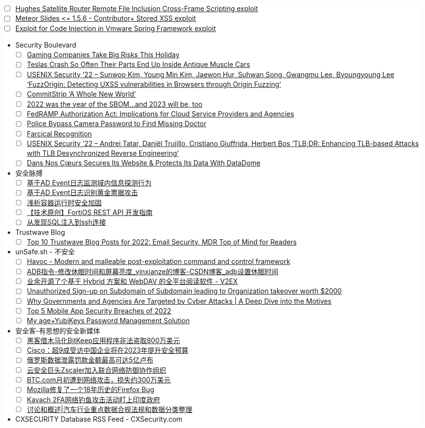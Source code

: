   - [ ] [Hughes Satellite Router Remote File Inclusion Cross-Frame Scripting exploit](https://sploitus.com/exploit?id=ZSL-2022-5743&utm_source=rss&utm_medium=rss)
  - [ ] [Meteor Slides <= 1.5.6 - Contributor+ Stored XSS exploit](https://sploitus.com/exploit?id=WPEX-ID:D0AFD17C-09CD-4AB5-95A5-6AC8C3C0A50B&utm_source=rss&utm_medium=rss)
  - [ ] [Exploit for Code Injection in Vmware Spring Framework exploit](https://sploitus.com/exploit?id=5D705C67-17AA-5E5C-A72D-A1ED6F4DEDA7&utm_source=rss&utm_medium=rss)
- Security Boulevard
  - [ ] [Gaming Companies Take Big Risks This Holiday](https://securityboulevard.com/2022/12/gaming-companies-take-big-risks-this-holiday/)
  - [ ] [Teslas Crash So Often Their Parts End Up Inside Antique Muscle Cars](https://securityboulevard.com/2022/12/teslas-crash-so-often-their-parts-end-up-inside-antique-muscle-cars/)
  - [ ] [USENIX Security ’22 – Sunwoo Kim, Young Min Kim, Jaewon Hur, Suhwan Song, Gwangmu Lee, Byoungyoung Lee ‘FuzzOrigin: Detecting UXSS vulnerabilities in Browsers through Origin Fuzzing’](https://securityboulevard.com/2022/12/usenix-security-22-sunwoo-kim-young-min-kim-jaewon-hur-suhwan-song-gwangmu-lee-byoungyoung-lee-fuzzorigin-detecting-uxss-vulnerabilities-in-browsers-through-origin-fuzzing/)
  - [ ] [CommitStrip ‘A Whole New World’](https://securityboulevard.com/2022/12/commitstrip-a-whole-new-world/)
  - [ ] [2022 was the year of the SBOM…and 2023 will be, too](https://securityboulevard.com/2022/12/2022-was-the-year-of-the-sbomand-2023-will-be-too/)
  - [ ] [FedRAMP Authorization Act: Implications for Cloud Service Providers and Agencies](https://securityboulevard.com/2022/12/fedramp-authorization-act-implications-for-cloud-service-providers-and-agencies/)
  - [ ] [Police Bypass Camera Password to Find Missing Doctor](https://securityboulevard.com/2022/12/police-bypass-camera-password-to-find-missing-doctor/)
  - [ ] [Farcical Recognition](https://securityboulevard.com/2022/12/farcical-recognition/)
  - [ ] [USENIX Security ’22 – Andrei Tatar, Daniël Trujillo, Cristiano Giuffrida, Herbert Bos ‘TLB;DR: Enhancing TLB-based Attacks with TLB Desynchronized Reverse Engineering’](https://securityboulevard.com/2022/12/usenix-security-22-andrei-tatar-daniel-trujillo-cristiano-giuffrida-herbert-bos-tlbdr-enhancing-tlb-based-attacks-with-tlb-desynchronized-reverse-engineering/)
  - [ ] [Dans Nos Cœurs Secures Its Website & Protects Its Data With DataDome](https://securityboulevard.com/2022/12/dans-nos-coeurs-secures-its-website-protects-its-data-with-datadome/)
- 安全脉搏
  - [ ] [基于AD Event日志监测域内信息探测行为](https://www.secpulse.com/archives/194230.html)
  - [ ] [基于AD Event日志识别黄金票据攻击](https://www.secpulse.com/archives/194220.html)
  - [ ] [浅析容器运行时安全加固](https://www.secpulse.com/archives/194151.html)
  - [ ] [【技术原创】FortiOS REST API 开发指南](https://www.secpulse.com/archives/194191.html)
  - [ ] [从发现SQL注入到ssh连接](https://www.secpulse.com/archives/194173.html)
- Trustwave Blog
  - [ ] [Top 10 Trustwave Blog Posts for 2022: Email Security, MDR Top of Mind for Readers](https://www.trustwave.com/en-us/resources/blogs/trustwave-blog/top-10-trustwave-blog-posts-for-2022-email-security-mdr-top-of-mind-for-readers/)
- unSafe.sh - 不安全
  - [ ] [Havoc - Modern and malleable post-exploitation command and control framework](https://buaq.net/go-141767.html)
  - [ ] [ADB指令-修改休眠时间和屏幕亮度_yinxianze的博客-CSDN博客_adb设置休眠时间](https://buaq.net/go-141766.html)
  - [ ] [业余开源了个基于 Hybrid 方案和 WebDAV 的全平台阅读软件 - V2EX](https://buaq.net/go-141763.html)
  - [ ] [Unauthorized Sign-up on Subdomain of Subdomain leading to Organization takeover worth $2000](https://buaq.net/go-141756.html)
  - [ ] [Why Governments and Agencies Are Targeted by Cyber Attacks | A Deep Dive into the Motives](https://buaq.net/go-141759.html)
  - [ ] [Top 5 Mobile App Security Breaches of 2022](https://buaq.net/go-141758.html)
  - [ ] [My age+YubiKeys Password Management Solution](https://buaq.net/go-141755.html)
- 安全客-有思想的安全新媒体
  - [ ] [黑客借木马化BitKeep应用程序非法盗取800万美元](https://www.anquanke.com/post/id/284766)
  - [ ] [Cisco：超9成受访中国企业将在2023年提升安全预算](https://www.anquanke.com/post/id/284758)
  - [ ] [俄罗斯数据泄露罚款金额最高可达5亿卢布](https://www.anquanke.com/post/id/284755)
  - [ ] [云安全巨头Zscaler加入联合网络防御协作组织](https://www.anquanke.com/post/id/284752)
  - [ ] [BTC.com月初遭到网络攻击，损失约300万美元](https://www.anquanke.com/post/id/284761)
  - [ ] [Mozilla修复了一个18年历史的Firefox Bug](https://www.anquanke.com/post/id/284749)
  - [ ] [Kavach 2FA网络钓鱼攻击活动盯上印度政府](https://www.anquanke.com/post/id/284727)
  - [ ] [讨论和概述|汽车行业重点数据合规法规和数据分类整理](https://www.anquanke.com/post/id/284712)
- CXSECURITY Database RSS Feed - CXSecurity.com